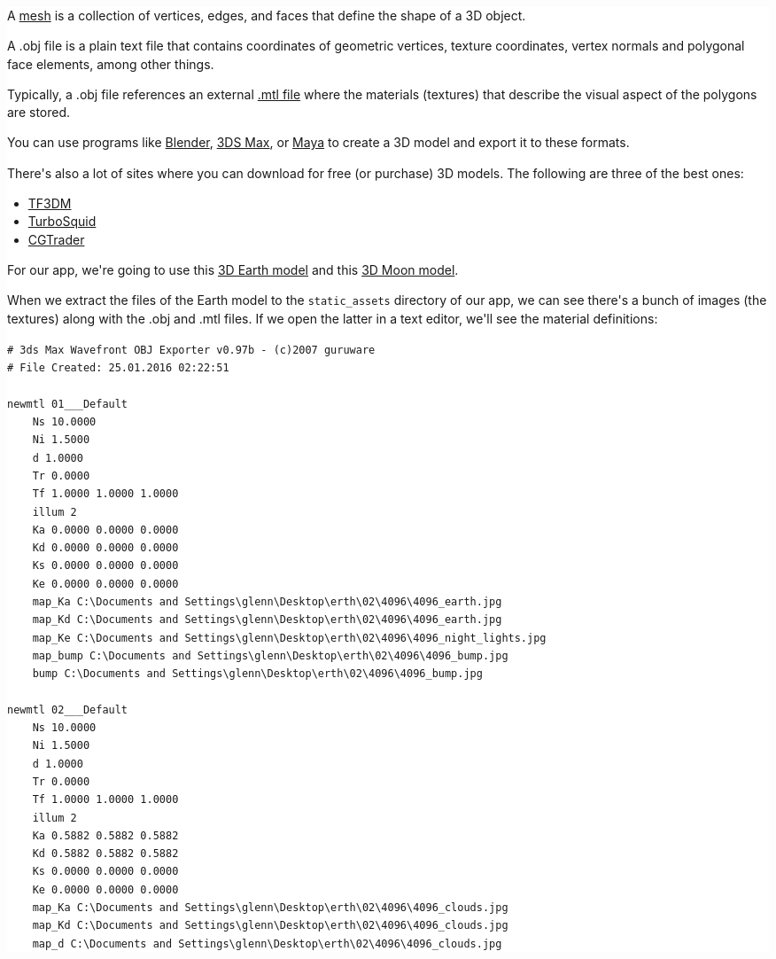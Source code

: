A [mesh](https://en.wikibooks.org/wiki/Blender_3D:_Noob_to_Pro/What_is_a_Mesh%3F) is a collection of vertices, edges, and faces that define the shape of a 3D object.

A .obj file is a plain text file that contains coordinates of geometric vertices, texture coordinates, vertex normals and polygonal face elements, among other things.

Typically, a .obj file references an external [.mtl file](https://people.cs.clemson.edu/~dhouse/courses/405/docs/brief-mtl-file-format.html) where the materials (textures) that describe the visual aspect of the polygons are stored.

You can use programs like [Blender](https://www.blender.org/), [3DS Max](http://www.autodesk.mx/products/3ds-max/overview), or [Maya](http://www.autodesk.mx/products/maya/overview) to create a 3D model and export it to these formats.

There's also a lot of sites where you can download for free (or purchase) 3D models. The following are three of the best ones:

- [TF3DM](http://tf3dm.com/)
- [TurboSquid](http://www.turbosquid.com/Search/3D-Models/free)
- [CGTrader](https://www.cgtrader.com/)

For our app, we're going to use this [3D Earth model](http://tf3dm.com/3d-model/planet-earth-99065.html) and this [3D Moon model](http://tf3dm.com/3d-model/moon-17150.html).

When we extract the files of the Earth model to the `static_assets` directory of our app, we can see there's a bunch of images (the textures) along with the .obj and .mtl files. If we open the latter in a text editor, we'll see the material definitions:
```
# 3ds Max Wavefront OBJ Exporter v0.97b - (c)2007 guruware
# File Created: 25.01.2016 02:22:51

newmtl 01___Default
    Ns 10.0000
    Ni 1.5000
    d 1.0000
    Tr 0.0000
    Tf 1.0000 1.0000 1.0000 
    illum 2
    Ka 0.0000 0.0000 0.0000
    Kd 0.0000 0.0000 0.0000
    Ks 0.0000 0.0000 0.0000
    Ke 0.0000 0.0000 0.0000
    map_Ka C:\Documents and Settings\glenn\Desktop\erth\02\4096\4096_earth.jpg
    map_Kd C:\Documents and Settings\glenn\Desktop\erth\02\4096\4096_earth.jpg
    map_Ke C:\Documents and Settings\glenn\Desktop\erth\02\4096\4096_night_lights.jpg
    map_bump C:\Documents and Settings\glenn\Desktop\erth\02\4096\4096_bump.jpg
    bump C:\Documents and Settings\glenn\Desktop\erth\02\4096\4096_bump.jpg

newmtl 02___Default
    Ns 10.0000
    Ni 1.5000
    d 1.0000
    Tr 0.0000
    Tf 1.0000 1.0000 1.0000 
    illum 2
    Ka 0.5882 0.5882 0.5882
    Kd 0.5882 0.5882 0.5882
    Ks 0.0000 0.0000 0.0000
    Ke 0.0000 0.0000 0.0000
    map_Ka C:\Documents and Settings\glenn\Desktop\erth\02\4096\4096_clouds.jpg
    map_Kd C:\Documents and Settings\glenn\Desktop\erth\02\4096\4096_clouds.jpg
    map_d C:\Documents and Settings\glenn\Desktop\erth\02\4096\4096_clouds.jpg
```

